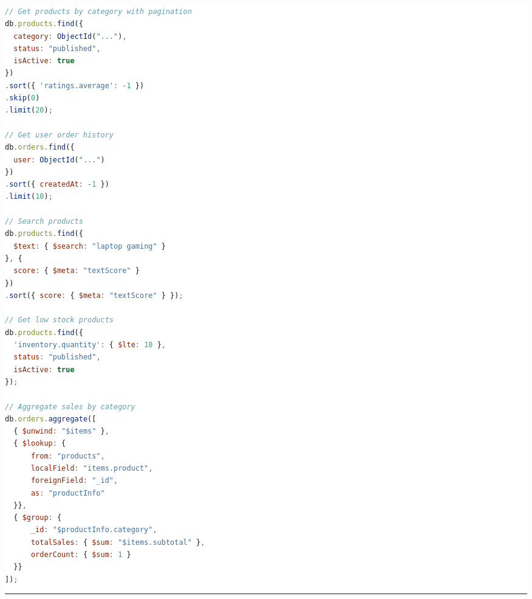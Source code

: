 ```javascript
// Get products by category with pagination
db.products.find({ 
  category: ObjectId("..."), 
  status: "published",
  isActive: true 
})
.sort({ 'ratings.average': -1 })
.skip(0)
.limit(20);

// Get user order history
db.orders.find({ 
  user: ObjectId("...") 
})
.sort({ createdAt: -1 })
.limit(10);

// Search products
db.products.find({
  $text: { $search: "laptop gaming" }
}, {
  score: { $meta: "textScore" }
})
.sort({ score: { $meta: "textScore" } });

// Get low stock products
db.products.find({
  'inventory.quantity': { $lte: 10 },
  status: "published",
  isActive: true
});

// Aggregate sales by category
db.orders.aggregate([
  { $unwind: "$items" },
  { $lookup: {
      from: "products",
      localField: "items.product",
      foreignField: "_id",
      as: "productInfo"
  }},
  { $group: {
      _id: "$productInfo.category",
      totalSales: { $sum: "$items.subtotal" },
      orderCount: { $sum: 1 }
  }}
]);
```

---
